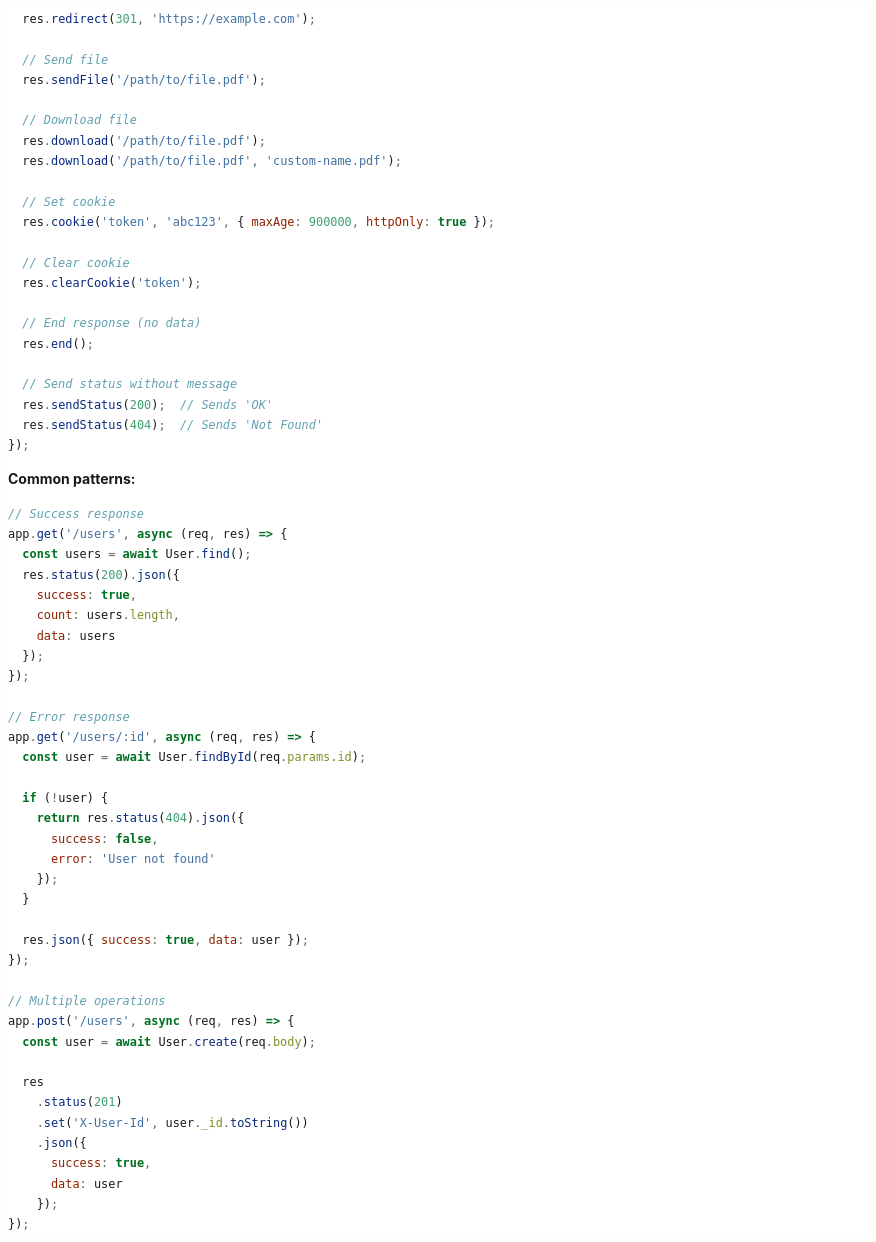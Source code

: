 ```javascript
  res.redirect(301, 'https://example.com');
  
  // Send file
  res.sendFile('/path/to/file.pdf');
  
  // Download file
  res.download('/path/to/file.pdf');
  res.download('/path/to/file.pdf', 'custom-name.pdf');
  
  // Set cookie
  res.cookie('token', 'abc123', { maxAge: 900000, httpOnly: true });
  
  // Clear cookie
  res.clearCookie('token');
  
  // End response (no data)
  res.end();
  
  // Send status without message
  res.sendStatus(200);  // Sends 'OK'
  res.sendStatus(404);  // Sends 'Not Found'
});
```

**Common patterns:**

```javascript
// Success response
app.get('/users', async (req, res) => {
  const users = await User.find();
  res.status(200).json({
    success: true,
    count: users.length,
    data: users
  });
});

// Error response
app.get('/users/:id', async (req, res) => {
  const user = await User.findById(req.params.id);
  
  if (!user) {
    return res.status(404).json({
      success: false,
      error: 'User not found'
    });
  }
  
  res.json({ success: true, data: user });
});

// Multiple operations
app.post('/users', async (req, res) => {
  const user = await User.create(req.body);
  
  res
    .status(201)
    .set('X-User-Id', user._id.toString())
    .json({
      success: true,
      data: user
    });
});
```
